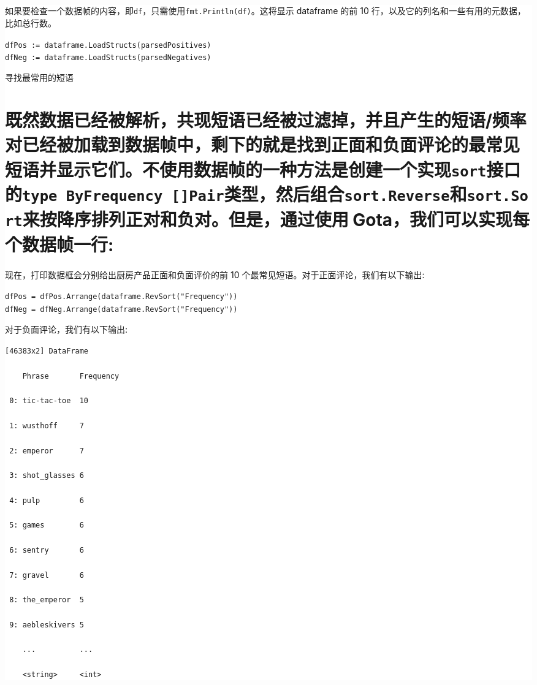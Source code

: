 如果要检查一个数据帧的内容，即`df`，只需使用`fmt.Println(df)`。这将显示 dataframe 的前 10 行，以及它的列名和一些有用的元数据，比如总行数。

```
dfPos := dataframe.LoadStructs(parsedPositives)
dfNeg := dataframe.LoadStructs(parsedNegatives)
```

寻找最常用的短语

<title>Finding the most common phrases</title>  

# 既然数据已经被解析，共现短语已经被过滤掉，并且产生的短语/频率对已经被加载到数据帧中，剩下的就是找到正面和负面评论的最常见短语并显示它们。不使用数据帧的一种方法是创建一个实现`sort`接口的`type ByFrequency []Pair`类型，然后组合`sort.Reverse`和`sort.Sort`来按降序排列正对和负对。但是，通过使用 Gota，我们可以实现每个数据帧一行:

现在，打印数据框会分别给出厨房产品正面和负面评价的前 10 个最常见短语。对于正面评论，我们有以下输出:

```
dfPos = dfPos.Arrange(dataframe.RevSort("Frequency"))
dfNeg = dfNeg.Arrange(dataframe.RevSort("Frequency"))
```

对于负面评论，我们有以下输出:

```
[46383x2] DataFrame

    Phrase       Frequency

 0: tic-tac-toe  10       

 1: wusthoff     7        

 2: emperor      7        

 3: shot_glasses 6        

 4: pulp         6        

 5: games        6        

 6: sentry       6        

 7: gravel       6        

 8: the_emperor  5        

 9: aebleskivers 5        

    ...          ...      

    <string>     <int>    
```
